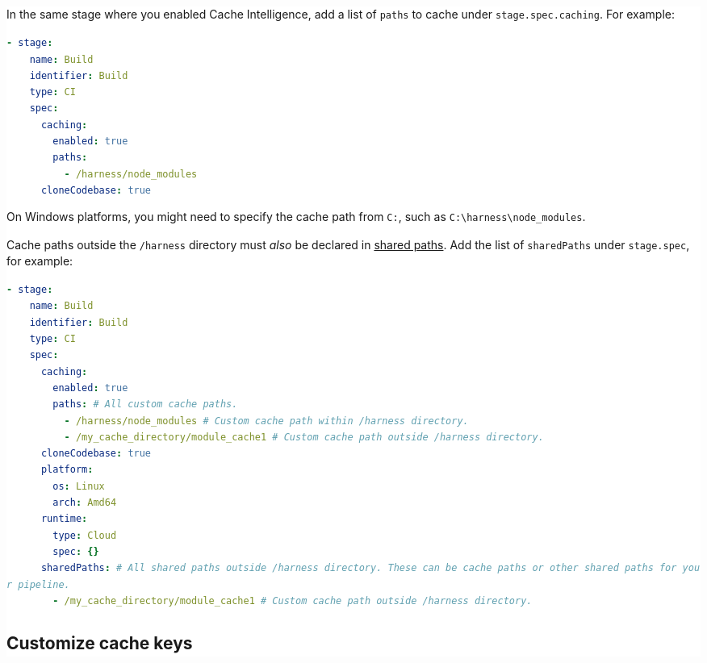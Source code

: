 </TabItem>
<TabItem value="YAML" label="YAML editor" default>

In the same stage where you enabled Cache Intelligence, add a list of `paths` to cache under `stage.spec.caching`. For example:

```yaml
- stage:
    name: Build
    identifier: Build
    type: CI
    spec:
      caching:
        enabled: true
        paths:
          - /harness/node_modules
      cloneCodebase: true
```

On Windows platforms, you might need to specify the cache path from `C:`, such as `C:\harness\node_modules`.

Cache paths outside the `/harness` directory must _also_ be declared in [shared paths](../set-up-build-infrastructure/ci-stage-settings.md#shared-paths). Add the list of `sharedPaths` under `stage.spec`, for example:

```yaml
- stage:
    name: Build
    identifier: Build
    type: CI
    spec:
      caching:
        enabled: true
        paths: # All custom cache paths.
          - /harness/node_modules # Custom cache path within /harness directory.
          - /my_cache_directory/module_cache1 # Custom cache path outside /harness directory.
      cloneCodebase: true
      platform:
        os: Linux
        arch: Amd64
      runtime:
        type: Cloud
        spec: {}
      sharedPaths: # All shared paths outside /harness directory. These can be cache paths or other shared paths for your pipeline.
        - /my_cache_directory/module_cache1 # Custom cache path outside /harness directory.
```

</TabItem>
</Tabs>

## Customize cache keys
